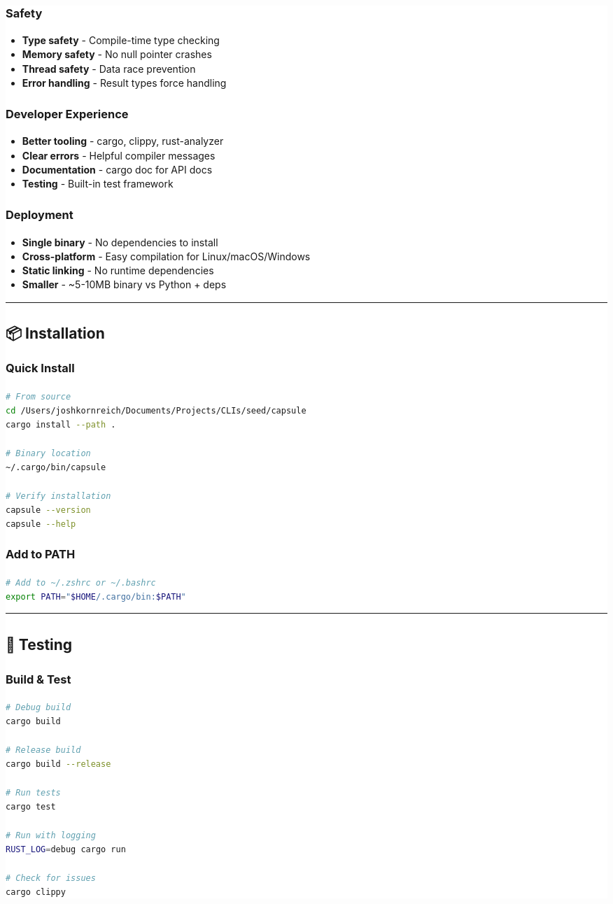 ### Safety
- **Type safety** - Compile-time type checking
- **Memory safety** - No null pointer crashes
- **Thread safety** - Data race prevention
- **Error handling** - Result types force handling

### Developer Experience
- **Better tooling** - cargo, clippy, rust-analyzer
- **Clear errors** - Helpful compiler messages
- **Documentation** - cargo doc for API docs
- **Testing** - Built-in test framework

### Deployment
- **Single binary** - No dependencies to install
- **Cross-platform** - Easy compilation for Linux/macOS/Windows
- **Static linking** - No runtime dependencies
- **Smaller** - ~5-10MB binary vs Python + deps

---

## 📦 Installation

### Quick Install
```bash
# From source
cd /Users/joshkornreich/Documents/Projects/CLIs/seed/capsule
cargo install --path .

# Binary location
~/.cargo/bin/capsule

# Verify installation
capsule --version
capsule --help
```

### Add to PATH
```bash
# Add to ~/.zshrc or ~/.bashrc
export PATH="$HOME/.cargo/bin:$PATH"
```

---

## 🧪 Testing

### Build & Test
```bash
# Debug build
cargo build

# Release build
cargo build --release

# Run tests
cargo test

# Run with logging
RUST_LOG=debug cargo run

# Check for issues
cargo clippy
```
